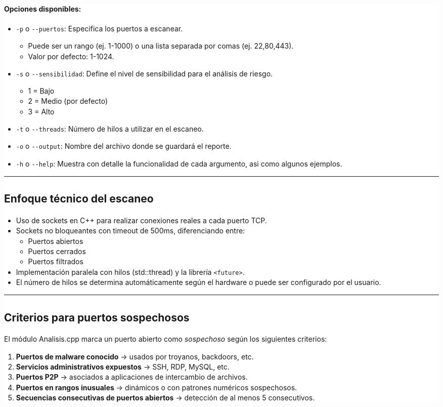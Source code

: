 #### Opciones disponibles:

-   `-p` o `--puertos`: Especifica los puertos a escanear.

    -   Puede ser un rango (ej. 1-1000) o una lista separada por comas
        (ej. 22,80,443).
    -   Valor por defecto: 1-1024.

-   `-s` o `--sensibilidad`: Define el nivel de sensibilidad para el análisis
    de riesgo.

    -   1 = Bajo
    -   2 = Medio (por defecto)
    -   3 = Alto

-   `-t` o `--threads`: Número de hilos a utilizar en el escaneo.

-   `-o` o `--output`: Nombre del archivo donde se guardará el reporte.

-   `-h` o `--help`: Muestra con detalle la funcionalidad de cada argumento, asi como algunos ejemplos.

------------------------------------------------------------------------

## Enfoque técnico del escaneo

-   Uso de sockets en C++ para realizar conexiones reales a cada
    puerto TCP.
-   Sockets no bloqueantes con timeout de 500ms, diferenciando
    entre:
    -   Puertos abiertos
    -   Puertos cerrados
    -   Puertos filtrados
-   Implementación paralela con hilos (std::thread) y la librería
    `<future>`.
-   El número de hilos se determina automáticamente según el hardware o
    puede ser configurado por el usuario.

------------------------------------------------------------------------

## Criterios para puertos sospechosos

El módulo Analisis.cpp marca un puerto abierto como *sospechoso*
según los siguientes criterios:

1.  **Puertos de malware conocido** → usados por troyanos, backdoors,
    etc.
2.  **Servicios administrativos expuestos** → SSH, RDP, MySQL, etc.
3.  **Puertos P2P** → asociados a aplicaciones de intercambio de
    archivos.
4.  **Puertos en rangos inusuales** → dinámicos o con patrones numéricos
    sospechosos.
5.  **Secuencias consecutivas de puertos abiertos** → detección de al
    menos 5 consecutivos.
